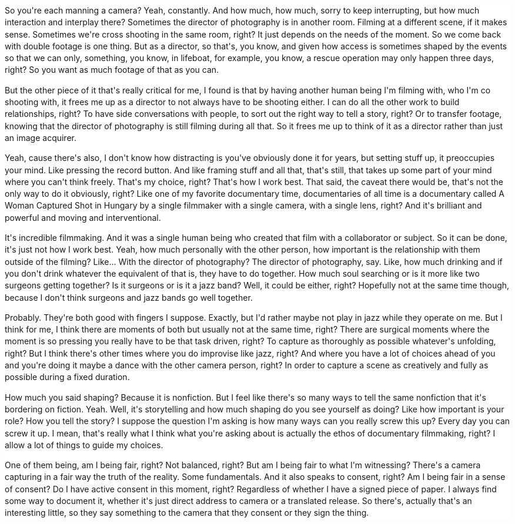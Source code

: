 So you're each manning a camera? Yeah, constantly. And how much, how much, sorry to keep interrupting, but how much interaction and interplay there? Sometimes the director of photography is in another room. Filming at a different scene, if it makes sense. Sometimes we're cross shooting in the same room, right? It just depends on the needs of the moment. So we come back with double footage is one thing. But as a director, so that's, you know, and given how access is sometimes shaped by the events so that we can only, something, you know, in lifeboat, for example, you know, a rescue operation may only happen three days, right? So you want as much footage of that as you can.

But the other piece of it that's really critical for me, I found is that by having another human being I'm filming with, who I'm co shooting with, it frees me up as a director to not always have to be shooting either. I can do all the other work to build relationships, right? To have side conversations with people, to sort out the right way to tell a story, right? Or to transfer footage, knowing that the director of photography is still filming during all that. So it frees me up to think of it as a director rather than just an image acquirer.

Yeah, cause there's also, I don't know how distracting is you've obviously done it for years, but setting stuff up, it preoccupies your mind. Like pressing the record button. And like framing stuff and all that, that's still, that takes up some part of your mind where you can't think freely. That's my choice, right? That's how I work best. That said, the caveat there would be, that's not the only way to do it obviously, right? Like one of my favorite documentary time, documentaries of all time is a documentary called A Woman Captured Shot in Hungary by a single filmmaker with a single camera, with a single lens, right? And it's brilliant and powerful and moving and interventional.

It's incredible filmmaking. And it was a single human being who created that film with a collaborator or subject. So it can be done, it's just not how I work best. Yeah, how much personally with the other person, how important is the relationship with them outside of the filming? Like... With the director of photography? The director of photography, say. Like, how much drinking and if you don't drink whatever the equivalent of that is, they have to do together. How much soul searching or is it more like two surgeons getting together? Is it surgeons or is it a jazz band? Well, it could be either, right? Hopefully not at the same time though, because I don't think surgeons and jazz bands go well together.

Probably. They're both good with fingers I suppose. Exactly, but I'd rather maybe not play in jazz while they operate on me. But I think for me, I think there are moments of both but usually not at the same time, right? There are surgical moments where the moment is so pressing you really have to be that task driven, right? To capture as thoroughly as possible whatever's unfolding, right? But I think there's other times where you do improvise like jazz, right? And where you have a lot of choices ahead of you and you're doing it maybe a dance with the other camera person, right? In order to capture a scene as creatively and fully as possible during a fixed duration.

How much you said shaping? Because it is nonfiction. But I feel like there's so many ways to tell the same nonfiction that it's bordering on fiction. Yeah. Well, it's storytelling and how much shaping do you see yourself as doing? Like how important is your role? How you tell the story? I suppose the question I'm asking is how many ways can you really screw this up? Every day you can screw it up. I mean, that's really what I think what you're asking about is actually the ethos of documentary filmmaking, right? I allow a lot of things to guide my choices.

One of them being, am I being fair, right? Not balanced, right? But am I being fair to what I'm witnessing? There's a camera capturing in a fair way the truth of the reality. Some fundamentals. And it also speaks to consent, right? Am I being fair in a sense of consent? Do I have active consent in this moment, right? Regardless of whether I have a signed piece of paper. I always find some way to document it, whether it's just direct address to camera or a translated release. So there's, actually that's an interesting little, so they say something to the camera that they consent or they sign the thing.
